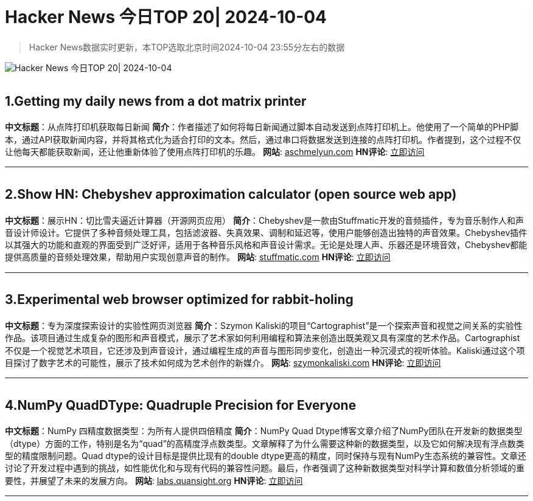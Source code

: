 # Hacker News 今日TOP 20| 2024-10-04

> Hacker News数据实时更新，本TOP选取北京时间2024-10-04 23:55分左右的数据

![Hacker News 今日TOP 20| 2024-10-04](https://img.chuhaix.com/2024/0910_imageFile-1665440404179-628424718_1725901191.png)

## 1.Getting my daily news from a dot matrix printer
**中文标题**：从点阵打印机获取每日新闻
**简介**：作者描述了如何将每日新闻通过脚本自动发送到点阵打印机上。他使用了一个简单的PHP脚本，通过API获取新闻内容，并将其格式化为适合打印的文本。然后，通过串口将数据发送到连接的点阵打印机。作者提到，这个过程不仅让他每天都能获取新闻，还让他重新体验了使用点阵打印机的乐趣。
**网站**:  <a href='https://aschmelyun.com/blog/getting-my-daily-news-from-a-dot-matrix-printer/' target='_blank' rel='nofollow'>aschmelyun.com</a>
**HN评论**:  <a href='https://news.ycombinator.com/item?id=41742210&utm_source=www.chuhaix.com' target='_blank' rel='nofollow'>立即访问</a>

---

## 2.Show HN: Chebyshev approximation calculator (open source web app)
**中文标题**：展示HN：切比雪夫逼近计算器（开源网页应用）
**简介**：Chebyshev是一款由Stuffmatic开发的音频插件，专为音乐制作人和声音设计师设计。它提供了多种音频处理工具，包括滤波器、失真效果、调制和延迟等，使用户能够创造出独特的声音效果。Chebyshev插件以其强大的功能和直观的界面受到广泛好评，适用于各种音乐风格和声音设计需求。无论是处理人声、乐器还是环境音效，Chebyshev都能提供高质量的音频处理效果，帮助用户实现创意声音的制作。
**网站**:  <a href='https://stuffmatic.com/chebyshev/' target='_blank' rel='nofollow'>stuffmatic.com</a>
**HN评论**:  <a href='https://news.ycombinator.com/item?id=41740568&utm_source=www.chuhaix.com' target='_blank' rel='nofollow'>立即访问</a>

---

## 3.Experimental web browser optimized for rabbit-holing
**中文标题**：专为深度探索设计的实验性网页浏览器
**简介**：Szymon Kaliski的项目“Cartographist”是一个探索声音和视觉之间关系的实验性作品。该项目通过生成复杂的图形和声音模式，展示了艺术家如何利用编程和算法来创造出既美观又具有深度的艺术作品。Cartographist不仅是一个视觉艺术项目，它还涉及到声音设计，通过编程生成的声音与图形同步变化，创造出一种沉浸式的视听体验。Kaliski通过这个项目探讨了数字艺术的可能性，展示了技术如何成为艺术创作的新媒介。
**网站**:  <a href='https://szymonkaliski.com/projects/cartographist/' target='_blank' rel='nofollow'>szymonkaliski.com</a>
**HN评论**:  <a href='https://news.ycombinator.com/item?id=41738502&utm_source=www.chuhaix.com' target='_blank' rel='nofollow'>立即访问</a>

---

## 4.NumPy QuadDType: Quadruple Precision for Everyone
**中文标题**：NumPy 四精度数据类型：为所有人提供四倍精度
**简介**：NumPy Quad Dtype博客文章介绍了NumPy团队在开发新的数据类型（dtype）方面的工作，特别是名为“quad”的高精度浮点数类型。文章解释了为什么需要这种新的数据类型，以及它如何解决现有浮点数类型的精度限制问题。Quad dtype的设计目标是提供比现有的double dtype更高的精度，同时保持与现有NumPy生态系统的兼容性。文章还讨论了开发过程中遇到的挑战，如性能优化和与现有代码的兼容性问题。最后，作者强调了这种新数据类型对科学计算和数值分析领域的重要性，并展望了未来的发展方向。
**网站**:  <a href='https://labs.quansight.org/blog/numpy-quaddtype-blog' target='_blank' rel='nofollow'>labs.quansight.org</a>
**HN评论**:  <a href='https://news.ycombinator.com/item?id=41741963&utm_source=www.chuhaix.com' target='_blank' rel='nofollow'>立即访问</a>

---